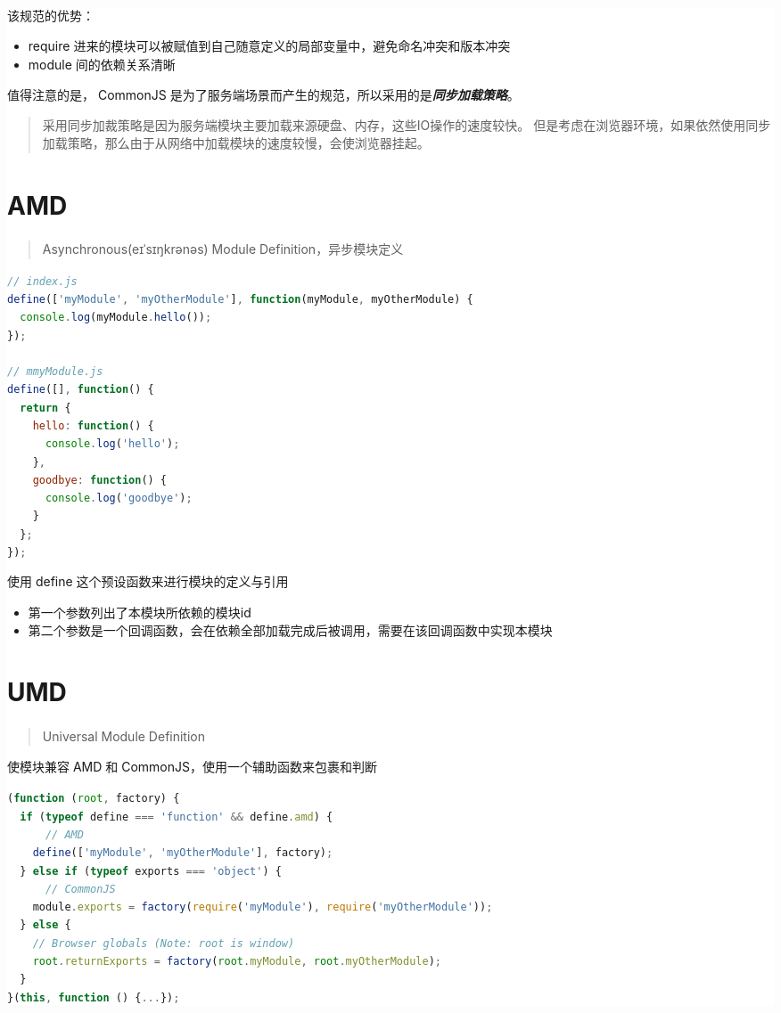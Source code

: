 该规范的优势：

- require 进来的模块可以被赋值到自己随意定义的局部变量中，避免命名冲突和版本冲突
- module 间的依赖关系清晰

值得注意的是， CommonJS 是为了服务端场景而产生的规范，所以采用的是***同步加载策略***。

> 采用同步加裁策略是因为服务端模块主要加载来源硬盘、内存，这些IO操作的速度较快。
但是考虑在浏览器环境，如果依然使用同步加载策略，那么由于从网络中加载模块的速度较慢，会使浏览器挂起。
> 

# AMD

> Asynchronous(eɪˈsɪŋkrənəs) Module Definition，异步模块定义
> 

```jsx
// index.js
define(['myModule', 'myOtherModule'], function(myModule, myOtherModule) {
  console.log(myModule.hello());
});

// mmyModule.js
define([], function() {
  return {
    hello: function() {
      console.log('hello');
    },
    goodbye: function() {
      console.log('goodbye');
    }
  };
});
```

使用 define 这个预设函数来进行模块的定义与引用

- 第一个参数列出了本模块所依赖的模块id
- 第二个参数是一个回调函数，会在依赖全部加载完成后被调用，需要在该回调函数中实现本模块

# UMD

> Universal Module Definition
> 

使模块兼容 AMD 和 CommonJS，使用一个辅助函数来包裹和判断

```jsx
(function (root, factory) {
  if (typeof define === 'function' && define.amd) {
      // AMD
    define(['myModule', 'myOtherModule'], factory);
  } else if (typeof exports === 'object') {
      // CommonJS
    module.exports = factory(require('myModule'), require('myOtherModule'));
  } else {
    // Browser globals (Note: root is window)
    root.returnExports = factory(root.myModule, root.myOtherModule);
  }
}(this, function () {...});
```
